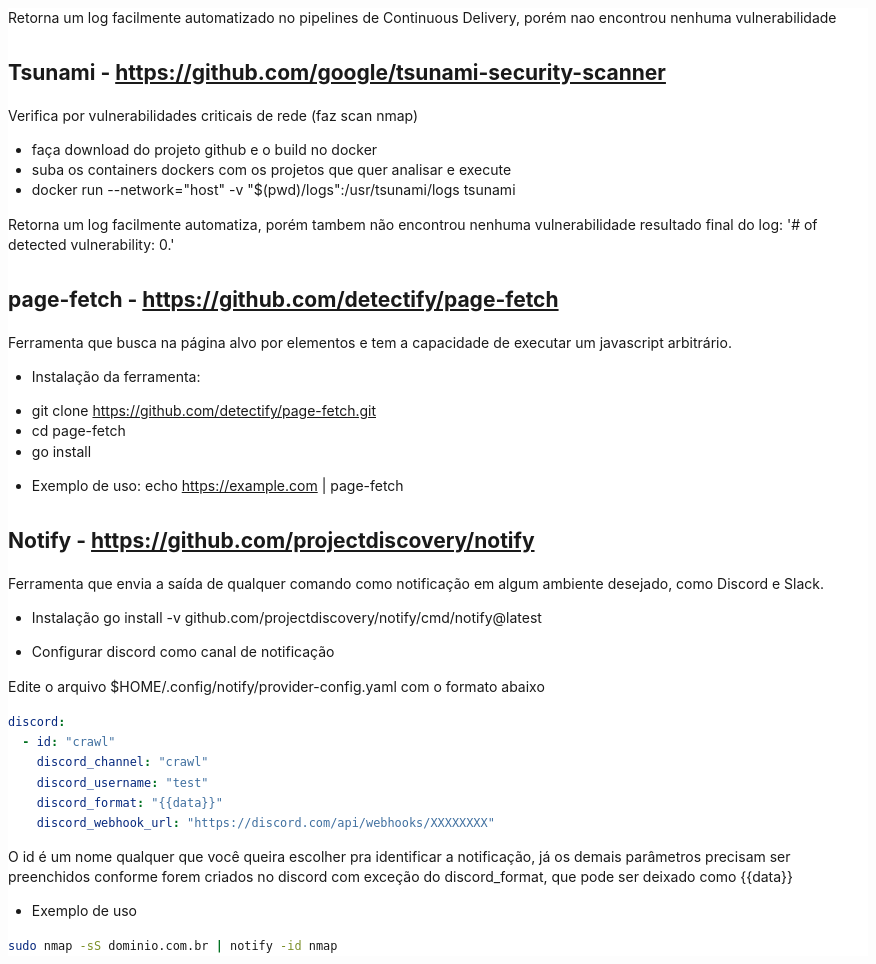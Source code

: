  Retorna um log facilmente automatizado no pipelines de Continuous Delivery, porém nao encontrou nenhuma vulnerabilidade
 
## Tsunami - https://github.com/google/tsunami-security-scanner
 
 Verifica por vulnerabilidades criticais de rede (faz scan nmap)
 
- faça download do projeto github e o build no docker
- suba os containers dockers com os projetos que quer analisar e execute
- docker run  --network="host" -v "$(pwd)/logs":/usr/tsunami/logs tsunami

 Retorna um log facilmente automatiza, porém tambem não encontrou nenhuma vulnerabilidade
 resultado final do log: '# of detected vulnerability: 0.'
 
 
## page-fetch - https://github.com/detectify/page-fetch

Ferramenta que busca na página alvo por elementos e tem a capacidade de executar um javascript arbitrário.

* Instalação da ferramenta:
- git clone https://github.com/detectify/page-fetch.git
- cd page-fetch
- go install

* Exemplo de uso: echo https://example.com | page-fetch

## Notify - https://github.com/projectdiscovery/notify

Ferramenta que envia a saída de qualquer comando como notificação em algum ambiente desejado, como Discord e Slack.

* Instalação
go install -v github.com/projectdiscovery/notify/cmd/notify@latest

* Configurar discord como canal de notificação

Edite o arquivo $HOME/.config/notify/provider-config.yaml com o formato abaixo

```yaml
discord:
  - id: "crawl"
    discord_channel: "crawl"
    discord_username: "test"
    discord_format: "{{data}}"
    discord_webhook_url: "https://discord.com/api/webhooks/XXXXXXXX"
``` 
O id é um nome qualquer que você queira escolher pra identificar a notificação, já os demais parâmetros precisam ser preenchidos conforme forem criados no discord com exceção do discord_format, que pode ser deixado como {{data}}

* Exemplo de uso
```bash
sudo nmap -sS dominio.com.br | notify -id nmap
```
